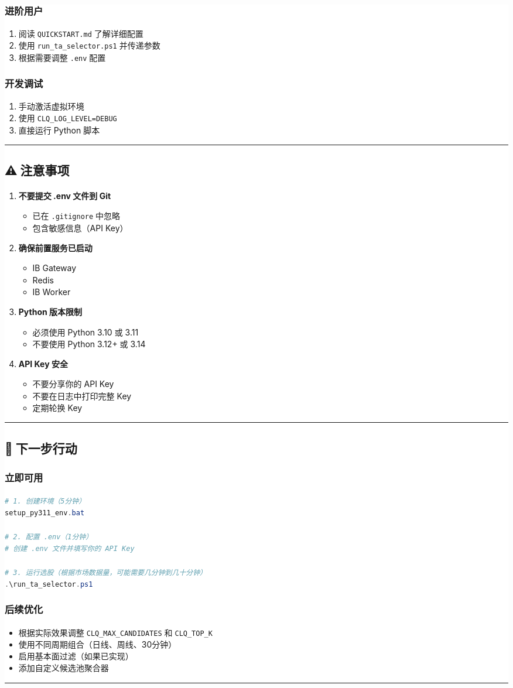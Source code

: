 ### 进阶用户
1. 阅读 `QUICKSTART.md` 了解详细配置
2. 使用 `run_ta_selector.ps1` 并传递参数
3. 根据需要调整 `.env` 配置

### 开发调试
1. 手动激活虚拟环境
2. 使用 `CLQ_LOG_LEVEL=DEBUG`
3. 直接运行 Python 脚本

---

## ⚠️ 注意事项

1. **不要提交 .env 文件到 Git**
   - 已在 `.gitignore` 中忽略
   - 包含敏感信息（API Key）

2. **确保前置服务已启动**
   - IB Gateway
   - Redis
   - IB Worker

3. **Python 版本限制**
   - 必须使用 Python 3.10 或 3.11
   - 不要使用 Python 3.12+ 或 3.14

4. **API Key 安全**
   - 不要分享你的 API Key
   - 不要在日志中打印完整 Key
   - 定期轮换 Key

---

## 🚀 下一步行动

### 立即可用
```powershell
# 1. 创建环境（5分钟）
setup_py311_env.bat

# 2. 配置 .env（1分钟）
# 创建 .env 文件并填写你的 API Key

# 3. 运行选股（根据市场数据量，可能需要几分钟到几十分钟）
.\run_ta_selector.ps1
```

### 后续优化
- 根据实际效果调整 `CLQ_MAX_CANDIDATES` 和 `CLQ_TOP_K`
- 使用不同周期组合（日线、周线、30分钟）
- 启用基本面过滤（如果已实现）
- 添加自定义候选池聚合器

---